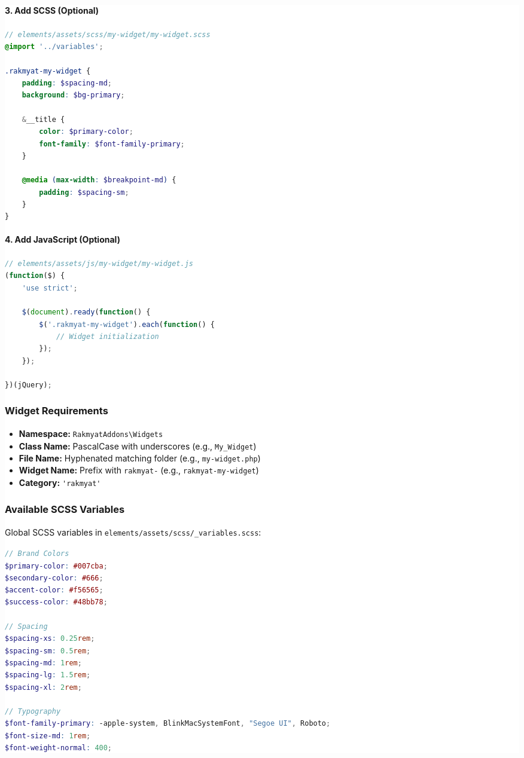 #### 3. Add SCSS (Optional)
```scss
// elements/assets/scss/my-widget/my-widget.scss
@import '../variables';

.rakmyat-my-widget {
    padding: $spacing-md;
    background: $bg-primary;

    &__title {
        color: $primary-color;
        font-family: $font-family-primary;
    }

    @media (max-width: $breakpoint-md) {
        padding: $spacing-sm;
    }
}
```

#### 4. Add JavaScript (Optional)
```javascript
// elements/assets/js/my-widget/my-widget.js
(function($) {
    'use strict';

    $(document).ready(function() {
        $('.rakmyat-my-widget').each(function() {
            // Widget initialization
        });
    });

})(jQuery);
```

### Widget Requirements

- **Namespace:** `RakmyatAddons\Widgets`
- **Class Name:** PascalCase with underscores (e.g., `My_Widget`)
- **File Name:** Hyphenated matching folder (e.g., `my-widget.php`)
- **Widget Name:** Prefix with `rakmyat-` (e.g., `rakmyat-my-widget`)
- **Category:** `'rakmyat'`

### Available SCSS Variables

Global SCSS variables in `elements/assets/scss/_variables.scss`:

```scss
// Brand Colors
$primary-color: #007cba;
$secondary-color: #666;
$accent-color: #f56565;
$success-color: #48bb78;

// Spacing
$spacing-xs: 0.25rem;
$spacing-sm: 0.5rem;
$spacing-md: 1rem;
$spacing-lg: 1.5rem;
$spacing-xl: 2rem;

// Typography
$font-family-primary: -apple-system, BlinkMacSystemFont, "Segoe UI", Roboto;
$font-size-md: 1rem;
$font-weight-normal: 400;
```